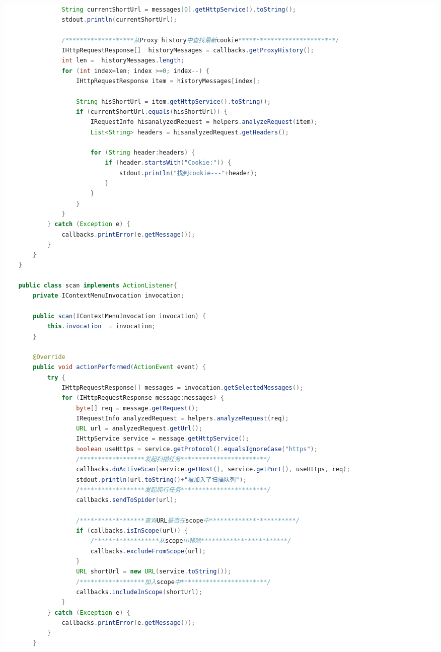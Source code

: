 ```java
				String currentShortUrl = messages[0].getHttpService().toString();
				stdout.println(currentShortUrl);
				
				/*******************从Proxy history中查找最新cookie***************************/
		        IHttpRequestResponse[]  historyMessages = callbacks.getProxyHistory();
		        int len =  historyMessages.length;
		        for (int index=len; index >=0; index--) {
		        	IHttpRequestResponse item = historyMessages[index];
		        	
		            String hisShortUrl = item.getHttpService().toString();
		            if (currentShortUrl.equals(hisShortUrl)) {
			            IRequestInfo hisanalyzedRequest = helpers.analyzeRequest(item);
			            List<String> headers = hisanalyzedRequest.getHeaders();

			            for (String header:headers) {
			            	if (header.startsWith("Cookie:")) {
			            		stdout.println("找到cookie---"+header);
			            	}
			            }
		            }
		        }
			} catch (Exception e) {
				callbacks.printError(e.getMessage());
			}
		}
	}
	
	public class scan implements ActionListener{
		private IContextMenuInvocation invocation;

		public scan(IContextMenuInvocation invocation) {
			this.invocation  = invocation;
		}
		
		@Override
		public void actionPerformed(ActionEvent event) {
			try {
				IHttpRequestResponse[] messages = invocation.getSelectedMessages();
				for (IHttpRequestResponse message:messages) {
					byte[] req = message.getRequest();
					IRequestInfo analyzedRequest = helpers.analyzeRequest(req);
					URL url = analyzedRequest.getUrl();
					IHttpService service = message.getHttpService();
					boolean useHttps = service.getProtocol().equalsIgnoreCase("https");
					/******************发起扫描任务************************/
					callbacks.doActiveScan(service.getHost(), service.getPort(), useHttps, req);
					stdout.println(url.toString()+"被加入了扫描队列");
					/******************发起爬行任务************************/
					callbacks.sendToSpider(url);
					
					/******************查询URL是否在scope中************************/
					if (callbacks.isInScope(url)) {
						/******************从scope中移除************************/
						callbacks.excludeFromScope(url);
					}
					URL shortUrl = new URL(service.toString());
					/******************加入scope中************************/
					callbacks.includeInScope(shortUrl);
				}
			} catch (Exception e) {
				callbacks.printError(e.getMessage());
			}
		}
```